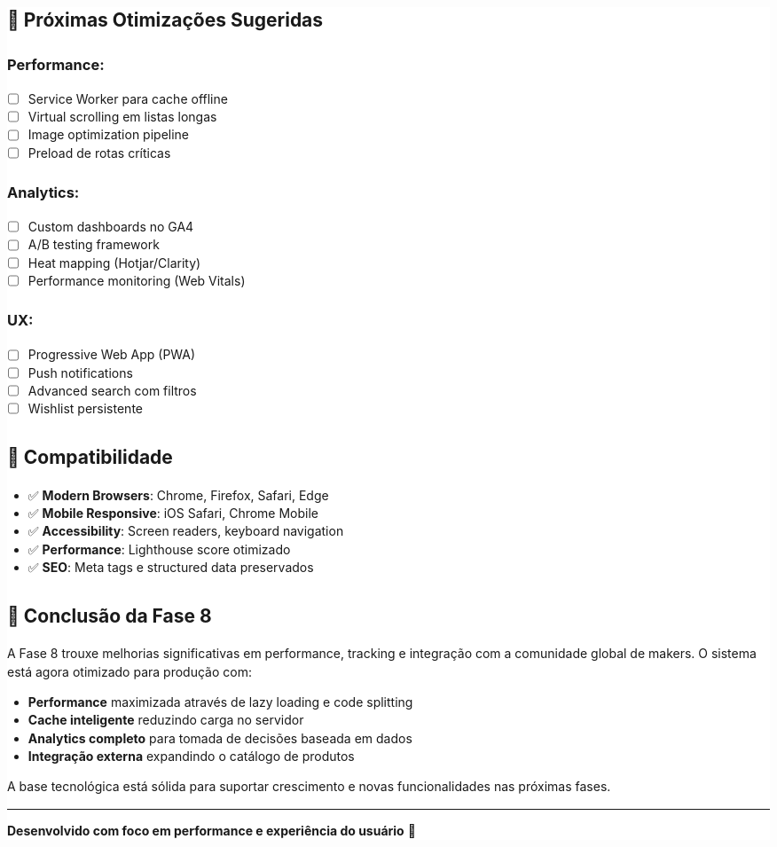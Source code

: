 ## 🚀 Próximas Otimizações Sugeridas

### Performance:
- [ ] Service Worker para cache offline
- [ ] Virtual scrolling em listas longas
- [ ] Image optimization pipeline
- [ ] Preload de rotas críticas

### Analytics:
- [ ] Custom dashboards no GA4
- [ ] A/B testing framework
- [ ] Heat mapping (Hotjar/Clarity)
- [ ] Performance monitoring (Web Vitals)

### UX:
- [ ] Progressive Web App (PWA)
- [ ] Push notifications
- [ ] Advanced search com filtros
- [ ] Wishlist persistente

## 📱 Compatibilidade

- ✅ **Modern Browsers**: Chrome, Firefox, Safari, Edge
- ✅ **Mobile Responsive**: iOS Safari, Chrome Mobile
- ✅ **Accessibility**: Screen readers, keyboard navigation
- ✅ **Performance**: Lighthouse score otimizado
- ✅ **SEO**: Meta tags e structured data preservados

## 🎉 Conclusão da Fase 8

A Fase 8 trouxe melhorias significativas em performance, tracking e integração com a comunidade global de makers. O sistema está agora otimizado para produção com:

- **Performance** maximizada através de lazy loading e code splitting
- **Cache inteligente** reduzindo carga no servidor
- **Analytics completo** para tomada de decisões baseada em dados
- **Integração externa** expandindo o catálogo de produtos

A base tecnológica está sólida para suportar crescimento e novas funcionalidades nas próximas fases.

---

**Desenvolvido com foco em performance e experiência do usuário** 🚀